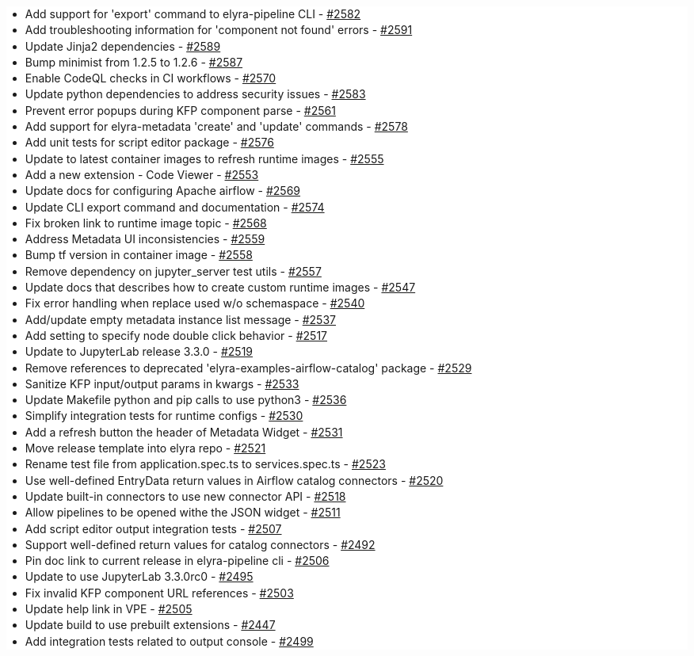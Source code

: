 - Add support for  'export' command to elyra-pipeline CLI - [#2582](https://github.com/elyra-ai/elyra/pull/2582)
- Add troubleshooting information for 'component not found' errors - [#2591](https://github.com/elyra-ai/elyra/pull/2591)
- Update Jinja2 dependencies - [#2589](https://github.com/elyra-ai/elyra/pull/2589)
- Bump minimist from 1.2.5 to 1.2.6 - [#2587](https://github.com/elyra-ai/elyra/pull/2587)
- Enable CodeQL checks in CI workflows - [#2570](https://github.com/elyra-ai/elyra/pull/2570)
- Update python dependencies to address security issues - [#2583](https://github.com/elyra-ai/elyra/pull/2583)
- Prevent error popups during KFP component parse - [#2561](https://github.com/elyra-ai/elyra/pull/2561)
- Add support for elyra-metadata 'create' and 'update' commands - [#2578](https://github.com/elyra-ai/elyra/pull/2578)
- Add unit tests for script editor package - [#2576](https://github.com/elyra-ai/elyra/pull/2576)
- Update to latest container images to refresh runtime images - [#2555](https://github.com/elyra-ai/elyra/pull/2555)
- Add a new extension - Code Viewer - [#2553](https://github.com/elyra-ai/elyra/pull/2553)
- Update docs for configuring Apache airflow - [#2569](https://github.com/elyra-ai/elyra/pull/2569)
- Update CLI export command and documentation - [#2574](https://github.com/elyra-ai/elyra/pull/2574)
- Fix broken link to runtime image topic - [#2568](https://github.com/elyra-ai/elyra/pull/2568)
- Address Metadata UI inconsistencies - [#2559](https://github.com/elyra-ai/elyra/pull/2559)
- Bump tf version in container image - [#2558](https://github.com/elyra-ai/elyra/pull/2558)
- Remove dependency on jupyter_server test utils - [#2557](https://github.com/elyra-ai/elyra/pull/2557)
- Update docs that describes how to create custom runtime images - [#2547](https://github.com/elyra-ai/elyra/pull/2547)
- Fix error handling when replace used w/o schemaspace - [#2540](https://github.com/elyra-ai/elyra/pull/2540)
- Add/update empty metadata instance list message - [#2537](https://github.com/elyra-ai/elyra/pull/2537)
- Add setting to specify node double click behavior - [#2517](https://github.com/elyra-ai/elyra/pull/2517)
- Update to JupyterLab release 3.3.0 - [#2519](https://github.com/elyra-ai/elyra/pull/2519)
- Remove references to deprecated 'elyra-examples-airflow-catalog' package - [#2529](https://github.com/elyra-ai/elyra/pull/2529)
- Sanitize KFP input/output params in kwargs - [#2533](https://github.com/elyra-ai/elyra/pull/2533)
- Update Makefile python and pip calls to use python3 - [#2536](https://github.com/elyra-ai/elyra/pull/2536)
- Simplify integration tests for runtime configs - [#2530](https://github.com/elyra-ai/elyra/pull/2530)
- Add a refresh button the header of Metadata Widget - [#2531](https://github.com/elyra-ai/elyra/pull/2531)
- Move release template into elyra repo - [#2521](https://github.com/elyra-ai/elyra/pull/2521)
- Rename test file from application.spec.ts to services.spec.ts - [#2523](https://github.com/elyra-ai/elyra/pull/2523)
- Use well-defined EntryData return values in Airflow catalog connectors - [#2520](https://github.com/elyra-ai/elyra/pull/2520)
- Update built-in connectors to use new connector API - [#2518](https://github.com/elyra-ai/elyra/pull/2518)
- Allow pipelines to be opened withe the JSON widget - [#2511](https://github.com/elyra-ai/elyra/pull/2511)
- Add script editor output integration tests - [#2507](https://github.com/elyra-ai/elyra/pull/2507)
- Support well-defined return values for catalog connectors - [#2492](https://github.com/elyra-ai/elyra/pull/2492)
- Pin doc link to current release in elyra-pipeline cli - [#2506](https://github.com/elyra-ai/elyra/pull/2506)
- Update to use JupyterLab 3.3.0rc0 - [#2495](https://github.com/elyra-ai/elyra/pull/2495)
- Fix invalid KFP component URL references - [#2503](https://github.com/elyra-ai/elyra/pull/2503)
- Update help link in VPE - [#2505](https://github.com/elyra-ai/elyra/pull/2505)
- Update build to use prebuilt extensions - [#2447](https://github.com/elyra-ai/elyra/pull/2447)
- Add integration tests related to output console - [#2499](https://github.com/elyra-ai/elyra/pull/2499)